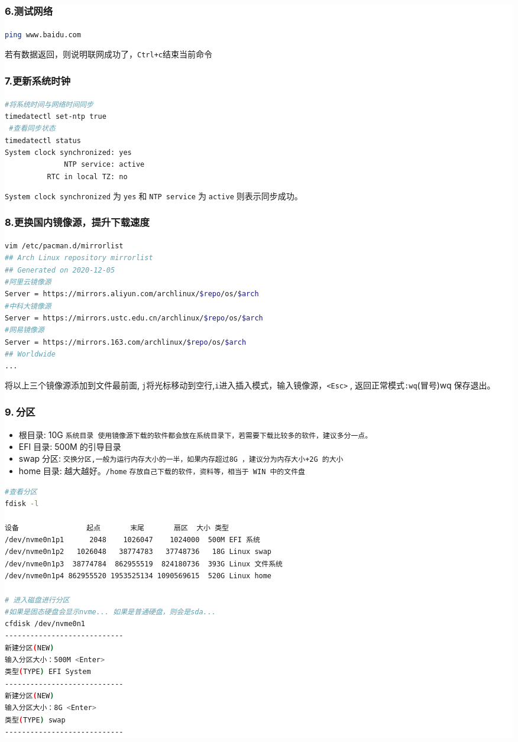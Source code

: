 ### 6.测试网络

```bash
ping www.baidu.com
```
若有数据返回，则说明联网成功了，`Ctrl+c`结束当前命令

### 7.更新系统时钟

```bash
#将系统时间与网络时间同步
timedatectl set-ntp true 
 #查看同步状态
timedatectl status
System clock synchronized: yes                       
              NTP service: active                    
          RTC in local TZ: no 
```
`System clock synchronized` 为 `yes` 和 `NTP service` 为 `active` 则表示同步成功。

### 8.更换国内镜像源，提升下载速度

```bash
vim /etc/pacman.d/mirrorlist                
## Arch Linux repository mirrorlist
## Generated on 2020-12-05
#阿里云镜像源
Server = https://mirrors.aliyun.com/archlinux/$repo/os/$arch 
#中科大镜像源
Server = https://mirrors.ustc.edu.cn/archlinux/$repo/os/$arch 
#网易镜像源
Server = https://mirrors.163.com/archlinux/$repo/os/$arch 
## Worldwide
...
```
将以上三个镜像源添加到文件最前面, `j`将光标移动到空行,`i`进入插入模式，输入镜像源，`<Esc>` , 返回正常模式`:wq`(冒号)wq 保存退出。

### 9. 分区
- 根目录: 10G `系统目录 使用镜像源下载的软件都会放在系统目录下，若需要下载比较多的软件，建议多分一点。`
- EFI 目录: 500M 的引导目录
- swap 分区: `交换分区,一般为运行内存大小的一半，如果内存超过8G ，建议分为内存大小+2G 的大小`
- home 目录: 越大越好。`/home` `存放自己下载的软件，资料等，相当于 WIN 中的文件盘`

```bash
#查看分区
fdisk -l 

设备                起点       末尾       扇区  大小 类型
/dev/nvme0n1p1      2048    1026047    1024000  500M EFI 系统
/dev/nvme0n1p2   1026048   38774783   37748736   18G Linux swap
/dev/nvme0n1p3  38774784  862955519  824180736  393G Linux 文件系统
/dev/nvme0n1p4 862955520 1953525134 1090569615  520G Linux home

# 进入磁盘进行分区
#如果是固态硬盘会显示nvme... 如果是普通硬盘，则会是sda...
cfdisk /dev/nvme0n1 
----------------------------
新建分区(NEW) 
输入分区大小：500M <Enter>
类型(TYPE) EFI System
----------------------------
新建分区(NEW)
输入分区大小：8G <Enter>
类型(TYPE) swap
----------------------------
```
